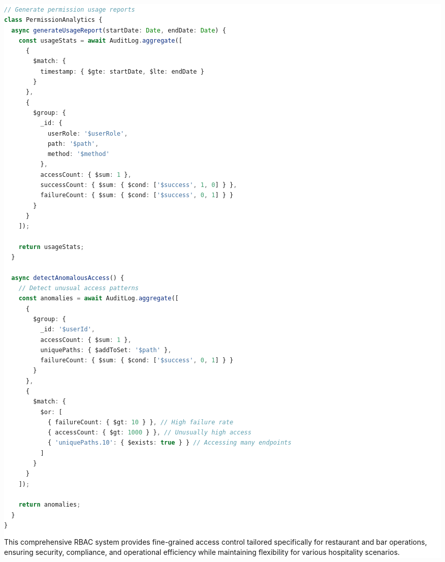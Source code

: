 ```typescript
// Generate permission usage reports
class PermissionAnalytics {
  async generateUsageReport(startDate: Date, endDate: Date) {
    const usageStats = await AuditLog.aggregate([
      {
        $match: {
          timestamp: { $gte: startDate, $lte: endDate }
        }
      },
      {
        $group: {
          _id: {
            userRole: '$userRole',
            path: '$path',
            method: '$method'
          },
          accessCount: { $sum: 1 },
          successCount: { $sum: { $cond: ['$success', 1, 0] } },
          failureCount: { $sum: { $cond: ['$success', 0, 1] } }
        }
      }
    ]);
    
    return usageStats;
  }
  
  async detectAnomalousAccess() {
    // Detect unusual access patterns
    const anomalies = await AuditLog.aggregate([
      {
        $group: {
          _id: '$userId',
          accessCount: { $sum: 1 },
          uniquePaths: { $addToSet: '$path' },
          failureCount: { $sum: { $cond: ['$success', 0, 1] } }
        }
      },
      {
        $match: {
          $or: [
            { failureCount: { $gt: 10 } }, // High failure rate
            { accessCount: { $gt: 1000 } }, // Unusually high access
            { 'uniquePaths.10': { $exists: true } } // Accessing many endpoints
          ]
        }
      }
    ]);
    
    return anomalies;
  }
}
```

This comprehensive RBAC system provides fine-grained access control tailored specifically for restaurant and bar operations, ensuring security, compliance, and operational efficiency while maintaining flexibility for various hospitality scenarios.